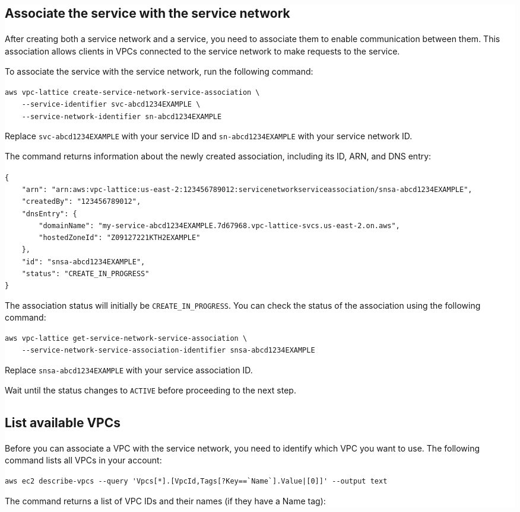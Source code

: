 ## Associate the service with the service network

After creating both a service network and a service, you need to associate them to enable communication between them. This association allows clients in VPCs connected to the service network to make requests to the service.

To associate the service with the service network, run the following command:

```
aws vpc-lattice create-service-network-service-association \
    --service-identifier svc-abcd1234EXAMPLE \
    --service-network-identifier sn-abcd1234EXAMPLE
```

Replace `svc-abcd1234EXAMPLE` with your service ID and `sn-abcd1234EXAMPLE` with your service network ID.

The command returns information about the newly created association, including its ID, ARN, and DNS entry:

```
{
    "arn": "arn:aws:vpc-lattice:us-east-2:123456789012:servicenetworkserviceassociation/snsa-abcd1234EXAMPLE",
    "createdBy": "123456789012",
    "dnsEntry": {
        "domainName": "my-service-abcd1234EXAMPLE.7d67968.vpc-lattice-svcs.us-east-2.on.aws",
        "hostedZoneId": "Z09127221KTH2EXAMPLE"
    },
    "id": "snsa-abcd1234EXAMPLE",
    "status": "CREATE_IN_PROGRESS"
}
```

The association status will initially be `CREATE_IN_PROGRESS`. You can check the status of the association using the following command:

```
aws vpc-lattice get-service-network-service-association \
    --service-network-service-association-identifier snsa-abcd1234EXAMPLE
```

Replace `snsa-abcd1234EXAMPLE` with your service association ID.

Wait until the status changes to `ACTIVE` before proceeding to the next step.

## List available VPCs

Before you can associate a VPC with the service network, you need to identify which VPC you want to use. The following command lists all VPCs in your account:

```
aws ec2 describe-vpcs --query 'Vpcs[*].[VpcId,Tags[?Key==`Name`].Value|[0]]' --output text
```

The command returns a list of VPC IDs and their names (if they have a Name tag):
